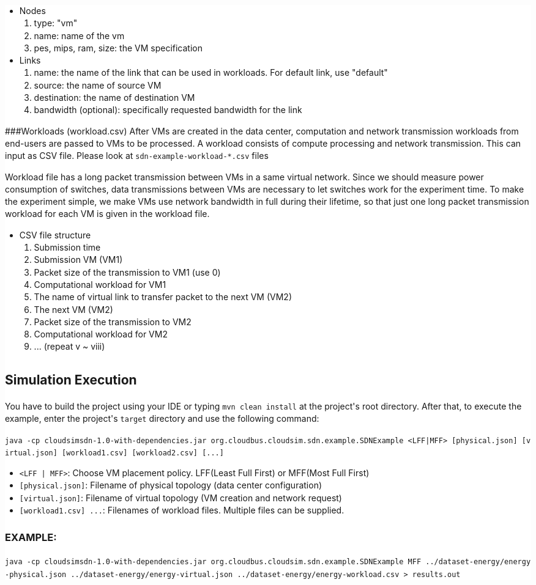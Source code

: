 * Nodes
  1. type: "vm"
  2. name: name of the vm
  3. pes, mips, ram, size: the VM specification
* Links
  1. name: the name of the link that can be used in workloads. For default link, use "default"
  2. source: the name of source VM
  3. destination: the name of destination VM
  4. bandwidth (optional): specifically requested bandwidth for the link

###Workloads (workload.csv)
After VMs are created in the data center, computation and network transmission workloads from end-users are passed to VMs to be processed. A workload consists of compute processing and network transmission. This can input as CSV file.
Please look at `sdn-example-workload-*.csv` files

Workload file has a long packet transmission between VMs in a same virtual network. Since we should measure power consumption of switches, data transmissions between VMs are necessary to let switches work for the experiment time. To make the experiment simple, we make VMs use network bandwidth in full during their lifetime, so that just one long packet transmission workload for each VM is given in the workload file.

* CSV file structure
  1. Submission time
  2. Submission VM (VM1)
  3. Packet size of the transmission to VM1 (use 0)
  4. Computational workload for VM1
  5. The name of virtual link to transfer packet to the next VM (VM2)
  6. The next VM (VM2)
  7. Packet size of the transmission to VM2
  8. Computational workload for VM2
  9. ... (repeat v ~ viii)

## Simulation Execution
You have to build the project using your IDE or typing `mvn clean install` at the project's root directory.
After that, to execute the example, enter the project's `target` directory and use the following command:

```
java -cp cloudsimsdn-1.0-with-dependencies.jar org.cloudbus.cloudsim.sdn.example.SDNExample <LFF|MFF> [physical.json] [virtual.json] [workload1.csv] [workload2.csv] [...]
```

* ```<LFF | MFF>```: Choose VM placement policy. LFF(Least Full First) or MFF(Most Full First)
* ```[physical.json]```: Filename of physical topology (data center configuration)
* ```[virtual.json]```: Filename of virtual topology (VM creation and network request)
* ```[workload1.csv] ...```: Filenames of workload files. Multiple files can be supplied.

### EXAMPLE:
```
java -cp cloudsimsdn-1.0-with-dependencies.jar org.cloudbus.cloudsim.sdn.example.SDNExample MFF ../dataset-energy/energy-physical.json ../dataset-energy/energy-virtual.json ../dataset-energy/energy-workload.csv > results.out
```
